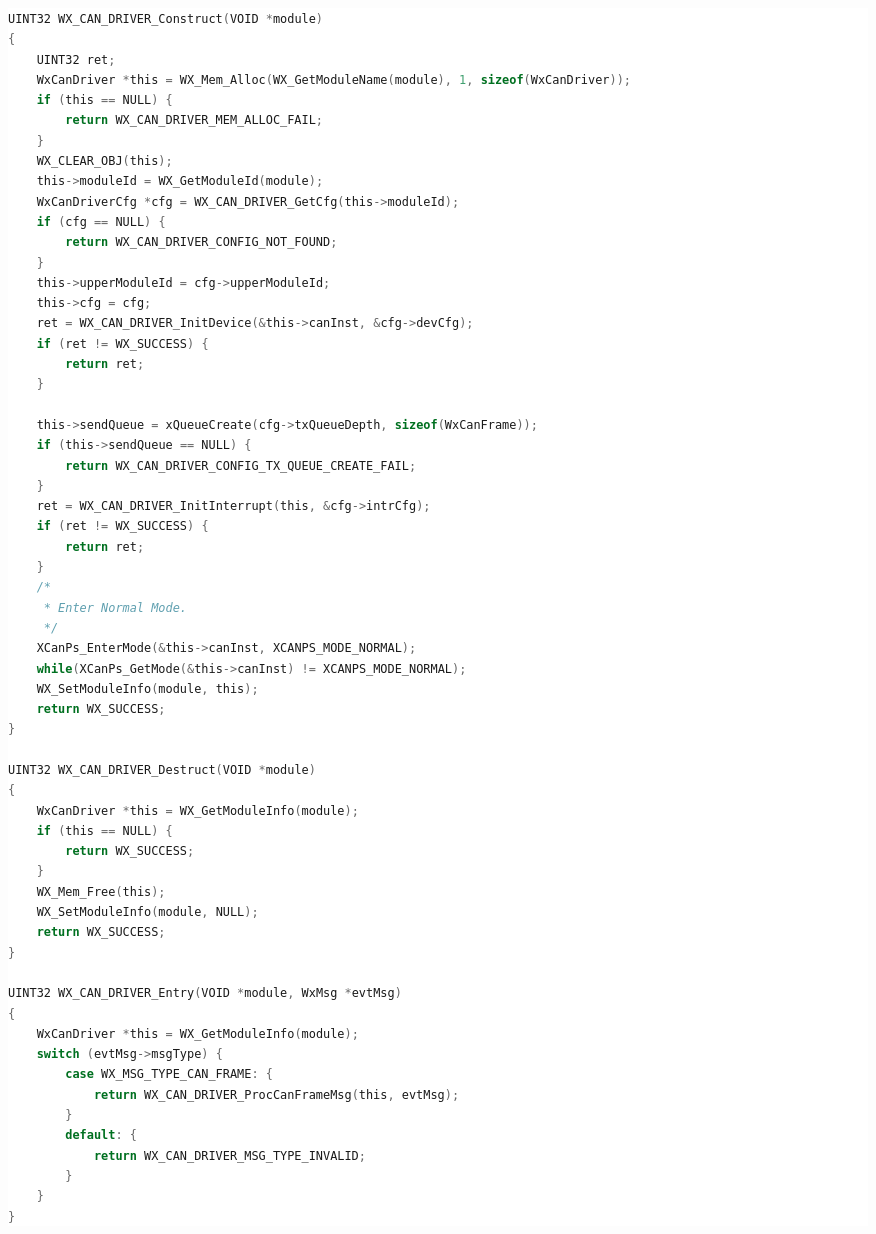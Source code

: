 ```c
UINT32 WX_CAN_DRIVER_Construct(VOID *module)
{
    UINT32 ret;
    WxCanDriver *this = WX_Mem_Alloc(WX_GetModuleName(module), 1, sizeof(WxCanDriver));
    if (this == NULL) {
        return WX_CAN_DRIVER_MEM_ALLOC_FAIL;
    }
    WX_CLEAR_OBJ(this);
    this->moduleId = WX_GetModuleId(module);
    WxCanDriverCfg *cfg = WX_CAN_DRIVER_GetCfg(this->moduleId);
	if (cfg == NULL) {
		return WX_CAN_DRIVER_CONFIG_NOT_FOUND;
	}
	this->upperModuleId = cfg->upperModuleId;
    this->cfg = cfg;
	ret = WX_CAN_DRIVER_InitDevice(&this->canInst, &cfg->devCfg);
	if (ret != WX_SUCCESS) {
		return ret;
	}

	this->sendQueue = xQueueCreate(cfg->txQueueDepth, sizeof(WxCanFrame));
	if (this->sendQueue == NULL) {
		return WX_CAN_DRIVER_CONFIG_TX_QUEUE_CREATE_FAIL;
	}
	ret = WX_CAN_DRIVER_InitInterrupt(this, &cfg->intrCfg);
	if (ret != WX_SUCCESS) {
		return ret;
	}
	/*
	 * Enter Normal Mode.
	 */
	XCanPs_EnterMode(&this->canInst, XCANPS_MODE_NORMAL);
	while(XCanPs_GetMode(&this->canInst) != XCANPS_MODE_NORMAL);
    WX_SetModuleInfo(module, this);
    return WX_SUCCESS;
}

UINT32 WX_CAN_DRIVER_Destruct(VOID *module)
{
    WxCanDriver *this = WX_GetModuleInfo(module);
    if (this == NULL) {
        return WX_SUCCESS;
    }
    WX_Mem_Free(this);
    WX_SetModuleInfo(module, NULL);
    return WX_SUCCESS;
}

UINT32 WX_CAN_DRIVER_Entry(VOID *module, WxMsg *evtMsg)
{
    WxCanDriver *this = WX_GetModuleInfo(module);
    switch (evtMsg->msgType) {
		case WX_MSG_TYPE_CAN_FRAME: {
			return WX_CAN_DRIVER_ProcCanFrameMsg(this, evtMsg);
		}
		default: {
			return WX_CAN_DRIVER_MSG_TYPE_INVALID;	
		}
	}
}

```

